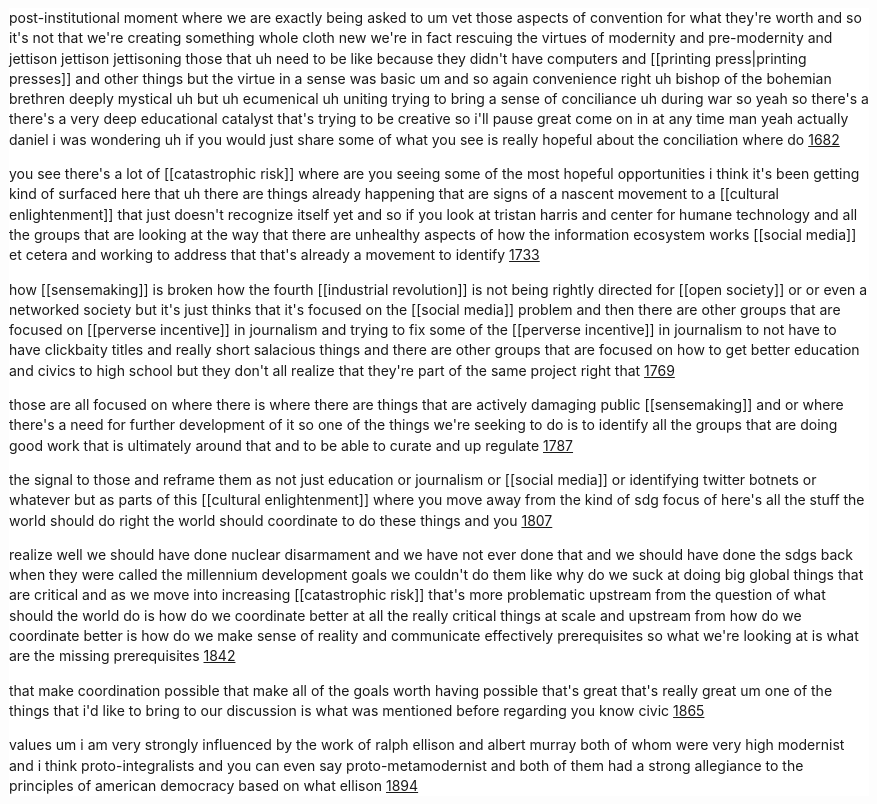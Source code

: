 post-institutional moment where we are exactly being asked to um vet those aspects of convention for what they're worth and so it's not that we're creating something whole cloth new we're in fact rescuing the virtues of modernity and pre-modernity and jettison jettison jettisoning those that uh need to be like because they didn't have computers and [[printing press|printing presses]] and other things but the virtue in a sense was basic um and so again convenience right uh bishop of the bohemian brethren deeply mystical uh but uh ecumenical uh uniting trying to bring a sense of conciliance uh during war so yeah so there's a there's a very deep educational catalyst that's trying to be creative so i'll pause great come on in at any time man yeah actually daniel i was wondering uh if you would just share some of what you see is really hopeful about the conciliation where do [1682](https://www.youtube.com/watch?v=weZqeVh2Exs&t=1682.08s)

you see there's a lot of [[catastrophic risk]] where are you seeing some of the most hopeful opportunities i think it's been getting kind of surfaced here that uh there are things already happening that are signs of a nascent movement to a [[cultural enlightenment]] that just doesn't recognize itself yet and so if you look at tristan harris and center for humane technology and all the groups that are looking at the way that there are unhealthy aspects of how the information ecosystem works [[social media]] et cetera and working to address that that's already a movement to identify [1733](https://www.youtube.com/watch?v=weZqeVh2Exs&t=1733.36s)

how [[sensemaking]] is broken how the fourth [[industrial revolution]] is not being rightly directed for [[open society]] or or even a networked society but it's just thinks that it's focused on the [[social media]] problem and then there are other groups that are focused on [[perverse incentive]] in journalism and trying to fix some of the [[perverse incentive]] in journalism to not have to have clickbaity titles and really short salacious things and there are other groups that are focused on how to get better education and civics to high school but they don't all realize that they're part of the same project right that [1769](https://www.youtube.com/watch?v=weZqeVh2Exs&t=1769.36s)

those are all focused on where there is where there are things that are actively damaging public [[sensemaking]] and or where there's a need for further development of it so one of the things we're seeking to do is to identify all the groups that are doing good work that is ultimately around that and to be able to curate and up regulate [1787](https://www.youtube.com/watch?v=weZqeVh2Exs&t=1787.2s)

the signal to those and reframe them as not just education or journalism or [[social media]] or identifying twitter botnets or whatever but as parts of this [[cultural enlightenment]] where you move away from the kind of sdg focus of here's all the stuff the world should do right the world should coordinate to do these things and you [1807](https://www.youtube.com/watch?v=weZqeVh2Exs&t=1807.44s)

realize well we should have done nuclear disarmament and we have not ever done that and we should have done the sdgs back when they were called the millennium development goals we couldn't do them like why do we suck at doing big global things that are critical and as we move into increasing [[catastrophic risk]] that's more problematic upstream from the question of what should the world do is how do we coordinate better at all the really critical things at scale and upstream from how do we coordinate better is how do we make sense of reality and communicate effectively prerequisites so what we're looking at is what are the missing prerequisites [1842](https://www.youtube.com/watch?v=weZqeVh2Exs&t=1842.64s)

that make coordination possible that make all of the goals worth having possible that's great that's really great um one of the things that i'd like to bring to our discussion is what was mentioned before regarding you know civic [1865](https://www.youtube.com/watch?v=weZqeVh2Exs&t=1865.84s)

values um i am very strongly influenced by the work of ralph ellison and albert murray both of whom were very high modernist and i think proto-integralists and you can even say proto-metamodernist and both of them had a strong allegiance to the principles of american democracy based on what ellison [1894](https://www.youtube.com/watch?v=weZqeVh2Exs&t=1894.24s)
